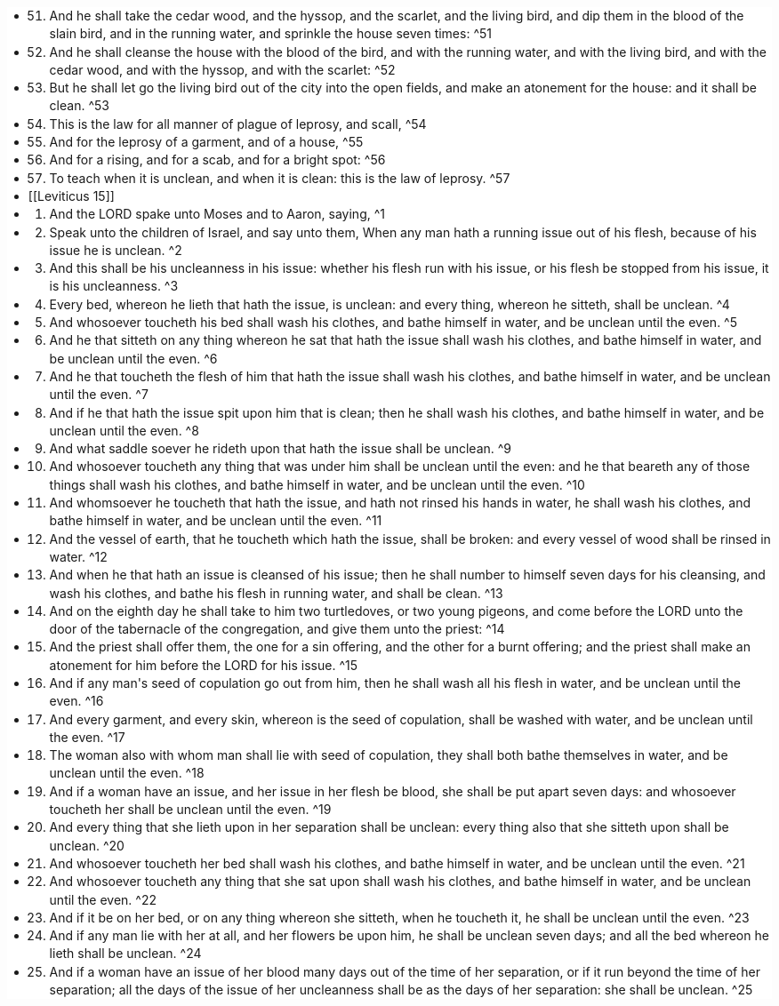 - 51. And he shall take the cedar wood, and the hyssop, and the scarlet, and the living bird, and dip them in the blood of the slain bird, and in the running water, and sprinkle the house seven times: ^51
- 52. And he shall cleanse the house with the blood of the bird, and with the running water, and with the living bird, and with the cedar wood, and with the hyssop, and with the scarlet: ^52
- 53. But he shall let go the living bird out of the city into the open fields, and make an atonement for the house: and it shall be clean. ^53
- 54. This is the law for all manner of plague of leprosy, and scall, ^54
- 55. And for the leprosy of a garment, and of a house, ^55
- 56. And for a rising, and for a scab, and for a bright spot: ^56
- 57. To teach when it is unclean, and when it is clean: this is the law of leprosy. ^57
- [[Leviticus 15]]
- 1. And the LORD spake unto Moses and to Aaron, saying, ^1
- 2. Speak unto the children of Israel, and say unto them, When any man hath a running issue out of his flesh, because of his issue he is unclean. ^2
- 3. And this shall be his uncleanness in his issue: whether his flesh run with his issue, or his flesh be stopped from his issue, it is his uncleanness. ^3
- 4. Every bed, whereon he lieth that hath the issue, is unclean: and every thing, whereon he sitteth, shall be unclean. ^4
- 5. And whosoever toucheth his bed shall wash his clothes, and bathe himself in water, and be unclean until the even. ^5
- 6. And he that sitteth on any thing whereon he sat that hath the issue shall wash his clothes, and bathe himself in water, and be unclean until the even. ^6
- 7. And he that toucheth the flesh of him that hath the issue shall wash his clothes, and bathe himself in water, and be unclean until the even. ^7
- 8. And if he that hath the issue spit upon him that is clean; then he shall wash his clothes, and bathe himself in water, and be unclean until the even. ^8
- 9. And what saddle soever he rideth upon that hath the issue shall be unclean. ^9
- 10. And whosoever toucheth any thing that was under him shall be unclean until the even: and he that beareth any of those things shall wash his clothes, and bathe himself in water, and be unclean until the even. ^10
- 11. And whomsoever he toucheth that hath the issue, and hath not rinsed his hands in water, he shall wash his clothes, and bathe himself in water, and be unclean until the even. ^11
- 12. And the vessel of earth, that he toucheth which hath the issue, shall be broken: and every vessel of wood shall be rinsed in water. ^12
- 13. And when he that hath an issue is cleansed of his issue; then he shall number to himself seven days for his cleansing, and wash his clothes, and bathe his flesh in running water, and shall be clean. ^13
- 14. And on the eighth day he shall take to him two turtledoves, or two young pigeons, and come before the LORD unto the door of the tabernacle of the congregation, and give them unto the priest: ^14
- 15. And the priest shall offer them, the one for a sin offering, and the other for a burnt offering; and the priest shall make an atonement for him before the LORD for his issue. ^15
- 16. And if any man's seed of copulation go out from him, then he shall wash all his flesh in water, and be unclean until the even. ^16
- 17. And every garment, and every skin, whereon is the seed of copulation, shall be washed with water, and be unclean until the even. ^17
- 18. The woman also with whom man shall lie with seed of copulation, they shall both bathe themselves in water, and be unclean until the even. ^18
- 19. And if a woman have an issue, and her issue in her flesh be blood, she shall be put apart seven days: and whosoever toucheth her shall be unclean until the even. ^19
- 20. And every thing that she lieth upon in her separation shall be unclean: every thing also that she sitteth upon shall be unclean. ^20
- 21. And whosoever toucheth her bed shall wash his clothes, and bathe himself in water, and be unclean until the even. ^21
- 22. And whosoever toucheth any thing that she sat upon shall wash his clothes, and bathe himself in water, and be unclean until the even. ^22
- 23. And if it be on her bed, or on any thing whereon she sitteth, when he toucheth it, he shall be unclean until the even. ^23
- 24. And if any man lie with her at all, and her flowers be upon him, he shall be unclean seven days; and all the bed whereon he lieth shall be unclean. ^24
- 25. And if a woman have an issue of her blood many days out of the time of her separation, or if it run beyond the time of her separation; all the days of the issue of her uncleanness shall be as the days of her separation: she shall be unclean. ^25